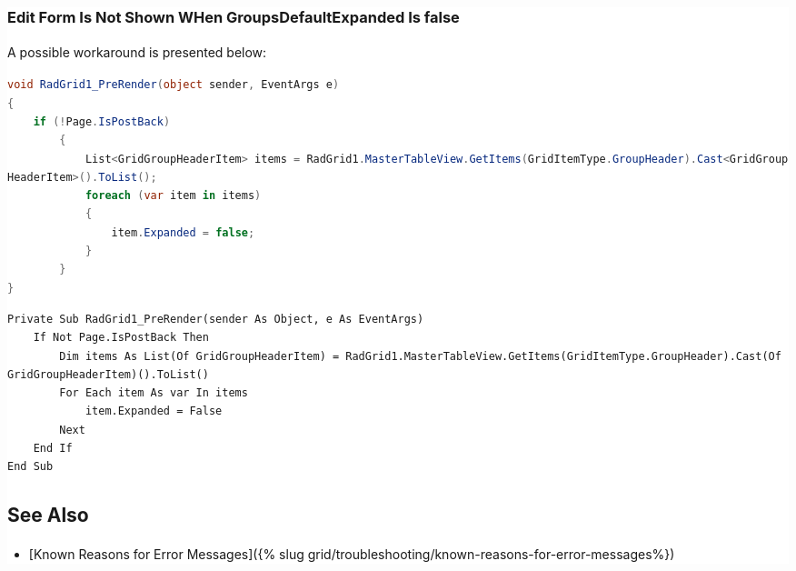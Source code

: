### Edit Form Is Not Shown WHen GroupsDefaultExpanded Is false

A possible workaround is presented below:

````C#
void RadGrid1_PreRender(object sender, EventArgs e)
{
    if (!Page.IsPostBack)
        {
            List<GridGroupHeaderItem> items = RadGrid1.MasterTableView.GetItems(GridItemType.GroupHeader).Cast<GridGroupHeaderItem>().ToList();
            foreach (var item in items)
            {
                item.Expanded = false;
            }
        }
}
````
````VB	     
Private Sub RadGrid1_PreRender(sender As Object, e As EventArgs)
	If Not Page.IsPostBack Then
		Dim items As List(Of GridGroupHeaderItem) = RadGrid1.MasterTableView.GetItems(GridItemType.GroupHeader).Cast(Of GridGroupHeaderItem)().ToList()
		For Each item As var In items
			item.Expanded = False
		Next
	End If
End Sub		
````

## See Also

 * [Known Reasons for Error Messages]({% slug grid/troubleshooting/known-reasons-for-error-messages%})

